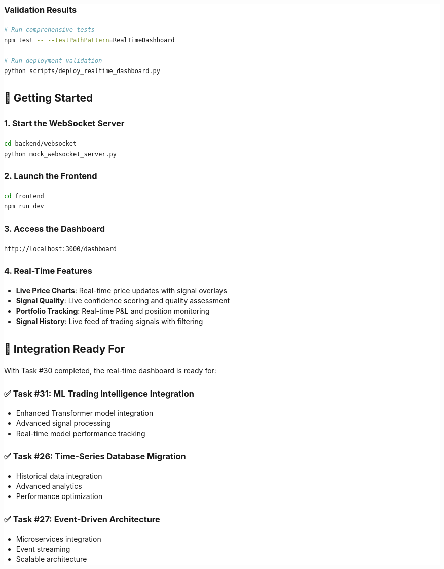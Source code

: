 ### **Validation Results**
```bash
# Run comprehensive tests
npm test -- --testPathPattern=RealTimeDashboard

# Run deployment validation
python scripts/deploy_realtime_dashboard.py
```

## 🚀 **Getting Started**

### **1. Start the WebSocket Server**
```bash
cd backend/websocket
python mock_websocket_server.py
```

### **2. Launch the Frontend**
```bash
cd frontend
npm run dev
```

### **3. Access the Dashboard**
```
http://localhost:3000/dashboard
```

### **4. Real-Time Features**
- **Live Price Charts**: Real-time price updates with signal overlays
- **Signal Quality**: Live confidence scoring and quality assessment
- **Portfolio Tracking**: Real-time P&L and position monitoring
- **Signal History**: Live feed of trading signals with filtering

## 🔮 **Integration Ready For**

With Task #30 completed, the real-time dashboard is ready for:

### **✅ Task #31: ML Trading Intelligence Integration**
- Enhanced Transformer model integration
- Advanced signal processing
- Real-time model performance tracking

### **✅ Task #26: Time-Series Database Migration**
- Historical data integration
- Advanced analytics
- Performance optimization

### **✅ Task #27: Event-Driven Architecture**
- Microservices integration
- Event streaming
- Scalable architecture

